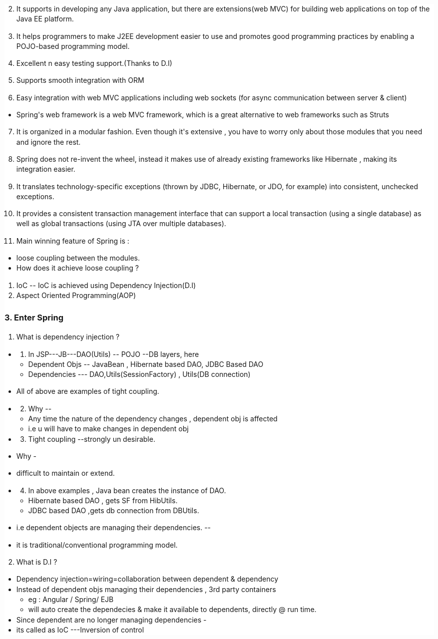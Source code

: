 2. It supports in developing any Java application, but there are extensions(web MVC)  for building web applications on top of the Java EE platform. 

3. It helps programmers  to make J2EE development easier to use and promotes good programming practices by enabling a POJO-based programming model.
4. Excellent n easy testing support.(Thanks to D.I)

5. Supports smooth integration with ORM

6. Easy integration with web MVC applications including web sockets 
(for async communication between server & client)
- Spring's web framework is a  web MVC framework, which is a great alternative to web frameworks such as Struts 

7. It is organized in a modular fashion. Even though it's extensive , you have to worry only about  those modules that you need  and ignore the rest.

8. Spring does not re-invent the wheel, instead it makes use of already existing frameworks like Hibernate , making its integration easier.

9. It translates technology-specific exceptions (thrown by JDBC, Hibernate, or JDO, for example) into consistent, unchecked exceptions.

10. It provides a consistent transaction management interface that can support  a local transaction (using a single database) as well as  global transactions (using JTA over multiple databases).

11. Main winning feature of Spring is : 
- loose coupling between the modules.
- How does it achieve loose coupling ?
1. IoC -- IoC is achieved using Dependency Injection(D.I)
2. Aspect Oriented Programming(AOP)


### 3. Enter Spring


1. What is dependency injection ?
- 1. In JSP---JB---DAO(Utils) -- POJO --DB layers, here
    - Dependent Objs -- JavaBean , Hibernate based DAO, JDBC Based DAO
    - Dependencies --- DAO,Utils(SessionFactory) , Utils(DB connection)
- All of above are examples of tight coupling.
- 2. Why --
  - Any time the nature of the dependency changes , dependent obj is affected
  - i.e u will have to make changes in dependent obj

- 3. Tight coupling --strongly un desirable.
 - Why -
 -  difficult to maintain or extend.
- 4. In above examples , Java bean creates the instance of DAO.
  - Hibernate based DAO , gets SF from HibUtils.
  - JDBC based DAO ,gets db connection from DBUtils.
- i.e dependent objects are managing their dependencies. --
- it is traditional/conventional programming model.

2. What is D.I ?
- Dependency injection=wiring=collaboration between dependent & dependency
- Instead of dependent objs managing their dependencies , 3rd party containers 
    - eg : Angular / Spring/ EJB
    - will auto create the dependecies & make it available to dependents, directly @ run time.
- Since dependent are no longer managing dependencies -
- its called as IoC ---Inversion of control

